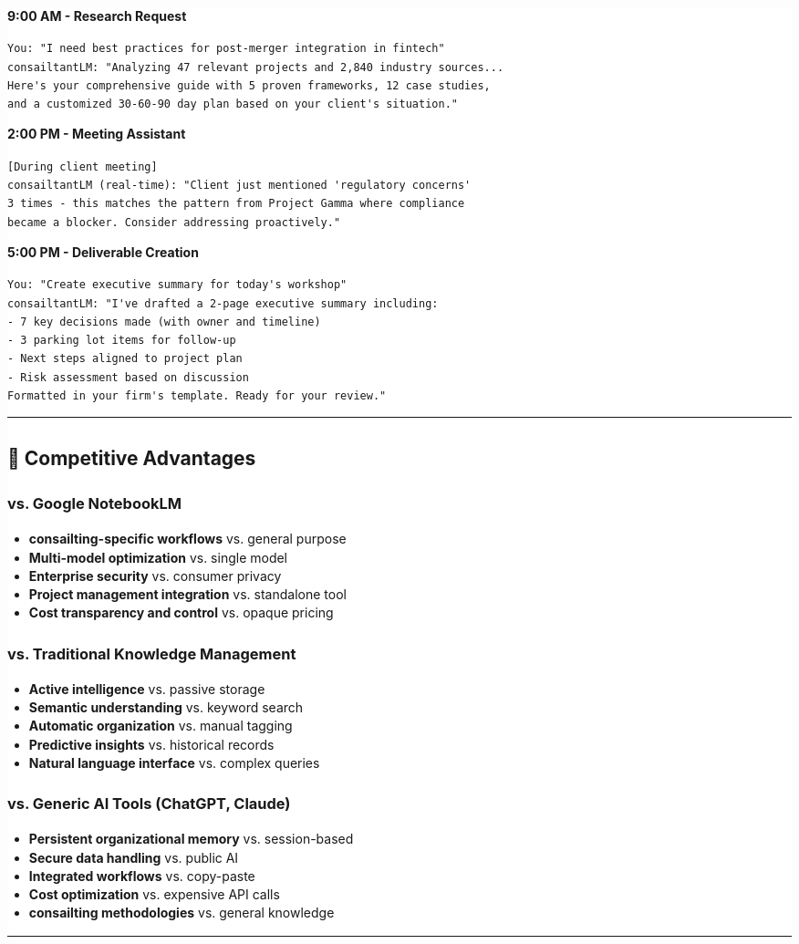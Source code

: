 **9:00 AM - Research Request**
```
You: "I need best practices for post-merger integration in fintech"
consailtantLM: "Analyzing 47 relevant projects and 2,840 industry sources...
Here's your comprehensive guide with 5 proven frameworks, 12 case studies,
and a customized 30-60-90 day plan based on your client's situation."
```

**2:00 PM - Meeting Assistant**
```
[During client meeting]
consailtantLM (real-time): "Client just mentioned 'regulatory concerns'
3 times - this matches the pattern from Project Gamma where compliance
became a blocker. Consider addressing proactively."
```

**5:00 PM - Deliverable Creation**
```
You: "Create executive summary for today's workshop"
consailtantLM: "I've drafted a 2-page executive summary including:
- 7 key decisions made (with owner and timeline)
- 3 parking lot items for follow-up
- Next steps aligned to project plan
- Risk assessment based on discussion
Formatted in your firm's template. Ready for your review."
```

---

## 🚀 Competitive Advantages

### vs. Google NotebookLM
- **consailting-specific workflows** vs. general purpose
- **Multi-model optimization** vs. single model
- **Enterprise security** vs. consumer privacy
- **Project management integration** vs. standalone tool
- **Cost transparency and control** vs. opaque pricing

### vs. Traditional Knowledge Management
- **Active intelligence** vs. passive storage
- **Semantic understanding** vs. keyword search
- **Automatic organization** vs. manual tagging
- **Predictive insights** vs. historical records
- **Natural language interface** vs. complex queries

### vs. Generic AI Tools (ChatGPT, Claude)
- **Persistent organizational memory** vs. session-based
- **Secure data handling** vs. public AI
- **Integrated workflows** vs. copy-paste
- **Cost optimization** vs. expensive API calls
- **consailting methodologies** vs. general knowledge

---